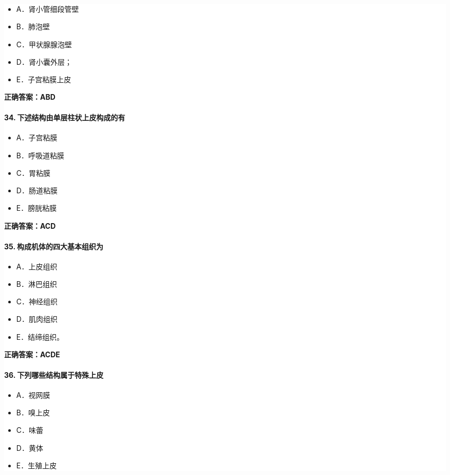 * A．肾小管细段管壁

* B．肺泡壁

* C．甲状腺腺泡壁

* D．肾小囊外层； 

* E．子宫粘膜上皮

**正确答案：ABD**







#### 34. 下述结构由单层柱状上皮构成的有

* A．子宫粘膜

* B．呼吸道粘膜

* C．胃粘膜

* D．肠道粘膜

* E．膀胱粘膜

**正确答案：ACD**







#### 35. 构成机体的四大基本组织为

* A．上皮组织

* B．淋巴组织

* C．神经组织

* D．肌肉组织

* E．结缔组织。

**正确答案：ACDE**







#### 36. 下列哪些结构属于特殊上皮

* A．视网膜

* B．嗅上皮

* C．味蕾

* D．黄体

* E．生殖上皮

